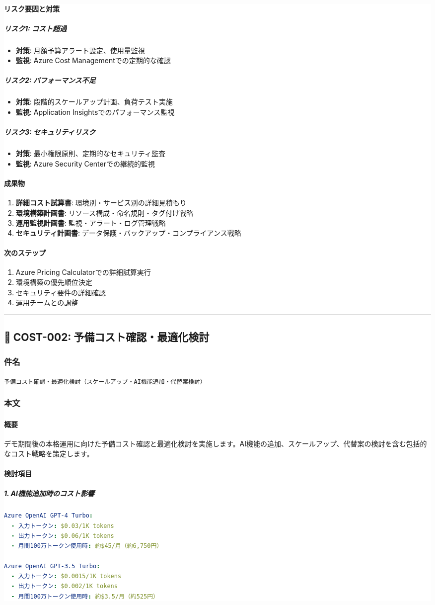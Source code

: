 #### リスク要因と対策

##### リスク1: コスト超過
- **対策**: 月額予算アラート設定、使用量監視
- **監視**: Azure Cost Managementでの定期的な確認

##### リスク2: パフォーマンス不足
- **対策**: 段階的スケールアップ計画、負荷テスト実施
- **監視**: Application Insightsでのパフォーマンス監視

##### リスク3: セキュリティリスク
- **対策**: 最小権限原則、定期的なセキュリティ監査
- **監視**: Azure Security Centerでの継続的監視

#### 成果物
1. **詳細コスト試算書**: 環境別・サービス別の詳細見積もり
2. **環境構築計画書**: リソース構成・命名規則・タグ付け戦略
3. **運用監視計画書**: 監視・アラート・ログ管理戦略
4. **セキュリティ計画書**: データ保護・バックアップ・コンプライアンス戦略

#### 次のステップ
1. Azure Pricing Calculatorでの詳細試算実行
2. 環境構築の優先順位決定
3. セキュリティ要件の詳細確認
4. 運用チームとの調整

---

## 🎯 **COST-002: 予備コスト確認・最適化検討**

### 件名
```
予備コスト確認・最適化検討（スケールアップ・AI機能追加・代替案検討）
```

### 本文

#### 概要
デモ期間後の本格運用に向けた予備コスト確認と最適化検討を実施します。AI機能の追加、スケールアップ、代替案の検討を含む包括的なコスト戦略を策定します。

#### 検討項目

##### 1. AI機能追加時のコスト影響
```yaml
Azure OpenAI GPT-4 Turbo:
  - 入力トークン: $0.03/1K tokens
  - 出力トークン: $0.06/1K tokens
  - 月間100万トークン使用時: 約$45/月（約6,750円）

Azure OpenAI GPT-3.5 Turbo:
  - 入力トークン: $0.0015/1K tokens
  - 出力トークン: $0.002/1K tokens
  - 月間100万トークン使用時: 約$3.5/月（約525円）
```
